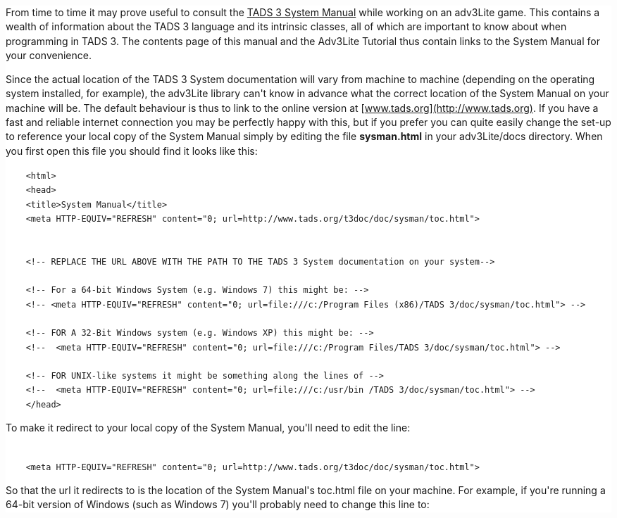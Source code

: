 From time to time it may prove useful to consult the [TADS 3 System
Manual](../../adv3/doc/sysman/cover.html) while working on an adv3Lite game. This contains
a wealth of information about the TADS 3 language and its intrinsic
classes, all of which are important to know about when programming in
TADS 3. The contents page of this manual and the Adv3Lite Tutorial thus
contain links to the System Manual for your convenience.

Since the actual location of the TADS 3 System documentation will vary
from machine to machine (depending on the operating system installed,
for example), the adv3Lite library can't know in advance what the
correct location of the System Manual on your machine will be. The
default behaviour is thus to link to the online version at
[www.tads.org](http://www.tads.org). If you have a fast and reliable
internet connection you may be perfectly happy with this, but if you
prefer you can quite easily change the set-up to reference your local
copy of the System Manual simply by editing the file **sysman.html** in
your adv3Lite/docs directory. When you first open this file you should
find it looks like this:

```
    <html>
    <head>
    <title>System Manual</title>
    <meta HTTP-EQUIV="REFRESH" content="0; url=http://www.tads.org/t3doc/doc/sysman/toc.html">


    <!-- REPLACE THE URL ABOVE WITH THE PATH TO THE TADS 3 System documentation on your system-->

    <!-- For a 64-bit Windows System (e.g. Windows 7) this might be: -->
    <!-- <meta HTTP-EQUIV="REFRESH" content="0; url=file:///c:/Program Files (x86)/TADS 3/doc/sysman/toc.html"> -->

    <!-- FOR A 32-Bit Windows system (e.g. Windows XP) this might be: -->
    <!--  <meta HTTP-EQUIV="REFRESH" content="0; url=file:///c:/Program Files/TADS 3/doc/sysman/toc.html"> -->

    <!-- FOR UNIX-like systems it might be something along the lines of -->
    <!--  <meta HTTP-EQUIV="REFRESH" content="0; url=file:///c:/usr/bin /TADS 3/doc/sysman/toc.html"> -->
    </head>
```

To make it redirect to your local copy of the System Manual, you'll need
to edit the line:

```
     
    <meta HTTP-EQUIV="REFRESH" content="0; url=http://www.tads.org/t3doc/doc/sysman/toc.html">
```

So that the url it redirects to is the location of the System Manual's
toc.html file on your machine. For example, if you're running a 64-bit
version of Windows (such as Windows 7) you'll probably need to change
this line to:
